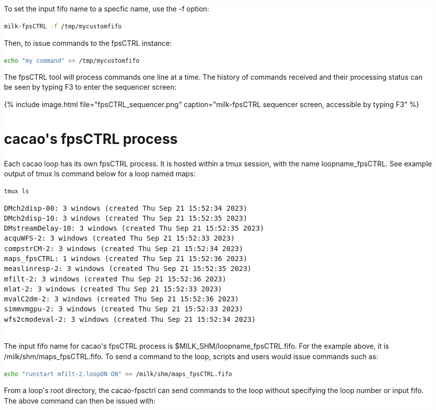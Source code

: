 To set the input fifo name to a specfic name, use the -f option:

~~~bash
milk-fpsCTRL -f /tmp/mycustomfifo
~~~

Then, to issue commands to the fpsCTRL instance:

~~~bash
echo "my command" >> /tmp/mycustomfifo
~~~

The fpsCTRL tool will process commands one line at a time. The history of commands received and their processing status can be seen by typing F3 to enter the sequencer screen:



{% include image.html file="fpsCTRL_sequencer.png" 
caption="milk-fpsCTRL sequencer screen, accessible by typing F3" %}



# cacao's fpsCTRL process


Each cacao loop has its own fpsCTRL process. It is hosted within a tmux session, with the name loopname_fpsCTRL. See example output of tmux ls command below for a loop named maps:

~~~bash
tmux ls
~~~

<pre>
DMch2disp-00: 3 windows (created Thu Sep 21 15:52:34 2023)
DMch2disp-10: 3 windows (created Thu Sep 21 15:52:35 2023)
DMstreamDelay-10: 3 windows (created Thu Sep 21 15:52:35 2023)
acquWFS-2: 3 windows (created Thu Sep 21 15:52:33 2023)
compstrCM-2: 3 windows (created Thu Sep 21 15:52:34 2023)
maps_fpsCTRL: 1 windows (created Thu Sep 21 15:52:36 2023)
measlinresp-2: 3 windows (created Thu Sep 21 15:52:35 2023)
mfilt-2: 3 windows (created Thu Sep 21 15:52:36 2023)
mlat-2: 3 windows (created Thu Sep 21 15:52:33 2023)
mvalC2dm-2: 3 windows (created Thu Sep 21 15:52:36 2023)
simmvmgpu-2: 3 windows (created Thu Sep 21 15:52:33 2023)
wfs2cmodeval-2: 3 windows (created Thu Sep 21 15:52:34 2023)
​</pre>


The input fifo name for cacao's fpsCTRL process is $MILK_SHM/loopname_fpsCTRL.fifo. For the example above, it is /milk/shm/maps_fpsCTRL.fifo.
To send a command to the loop, scripts and users would issue commands such as:

~~~bash
echo "runstart mfilt-2.loopON ON" >> /milk/shm/maps_fpsCTRL.fifo
~~~


From a loop's root directory, the cacao-fpsctrl can send commands to the loop without specifying the loop number or input fifo. The above command can then be issued with:
